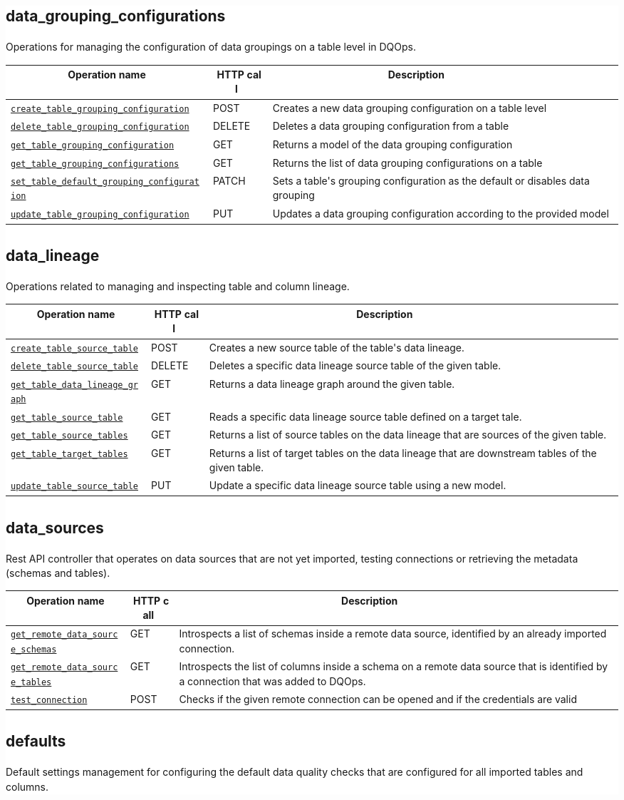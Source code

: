 ## data_grouping_configurations
Operations for managing the configuration of data groupings on a table level in DQOps.

|&nbsp;Operation&nbsp;name&nbsp;|&nbsp;HTTP&nbsp;call&nbsp;|&nbsp;Description&nbsp;&nbsp;&nbsp;&nbsp;&nbsp;&nbsp;&nbsp;&nbsp;&nbsp;&nbsp;&nbsp;&nbsp;&nbsp;&nbsp;&nbsp;&nbsp;&nbsp;&nbsp;&nbsp;&nbsp;&nbsp;|
|----------------|------|---------------------------------|
|<span class="no-wrap-code">[`create_table_grouping_configuration`</span>](./data_grouping_configurations.md#create_table_grouping_configuration)|POST|Creates a new data grouping configuration on a table level|
|<span class="no-wrap-code">[`delete_table_grouping_configuration`</span>](./data_grouping_configurations.md#delete_table_grouping_configuration)|DELETE|Deletes a data grouping configuration from a table|
|<span class="no-wrap-code">[`get_table_grouping_configuration`</span>](./data_grouping_configurations.md#get_table_grouping_configuration)|GET|Returns a model of the data grouping configuration|
|<span class="no-wrap-code">[`get_table_grouping_configurations`</span>](./data_grouping_configurations.md#get_table_grouping_configurations)|GET|Returns the list of data grouping configurations on a table|
|<span class="no-wrap-code">[`set_table_default_grouping_configuration`</span>](./data_grouping_configurations.md#set_table_default_grouping_configuration)|PATCH|Sets a table&#x27;s grouping configuration as the default or disables data grouping|
|<span class="no-wrap-code">[`update_table_grouping_configuration`</span>](./data_grouping_configurations.md#update_table_grouping_configuration)|PUT|Updates a data grouping configuration according to the provided model|


## data_lineage
Operations related to managing and inspecting table and column lineage.

|&nbsp;Operation&nbsp;name&nbsp;|&nbsp;HTTP&nbsp;call&nbsp;|&nbsp;Description&nbsp;&nbsp;&nbsp;&nbsp;&nbsp;&nbsp;&nbsp;&nbsp;&nbsp;&nbsp;&nbsp;&nbsp;&nbsp;&nbsp;&nbsp;&nbsp;&nbsp;&nbsp;&nbsp;&nbsp;&nbsp;|
|----------------|------|---------------------------------|
|<span class="no-wrap-code">[`create_table_source_table`</span>](./data_lineage.md#create_table_source_table)|POST|Creates a new source table of the table&#x27;s data lineage.|
|<span class="no-wrap-code">[`delete_table_source_table`</span>](./data_lineage.md#delete_table_source_table)|DELETE|Deletes a specific data lineage source table of the given table.|
|<span class="no-wrap-code">[`get_table_data_lineage_graph`</span>](./data_lineage.md#get_table_data_lineage_graph)|GET|Returns a data lineage graph around the given table.|
|<span class="no-wrap-code">[`get_table_source_table`</span>](./data_lineage.md#get_table_source_table)|GET|Reads a specific data lineage source table defined on a target tale.|
|<span class="no-wrap-code">[`get_table_source_tables`</span>](./data_lineage.md#get_table_source_tables)|GET|Returns a list of source tables on the data lineage that are sources of the given table.|
|<span class="no-wrap-code">[`get_table_target_tables`</span>](./data_lineage.md#get_table_target_tables)|GET|Returns a list of target tables on the data lineage that are downstream tables of the given table.|
|<span class="no-wrap-code">[`update_table_source_table`</span>](./data_lineage.md#update_table_source_table)|PUT|Update a specific data lineage source table using a new model.|


## data_sources
Rest API controller that operates on data sources that are not yet imported, testing connections or retrieving the metadata (schemas and tables).

|&nbsp;Operation&nbsp;name&nbsp;|&nbsp;HTTP&nbsp;call&nbsp;|&nbsp;Description&nbsp;&nbsp;&nbsp;&nbsp;&nbsp;&nbsp;&nbsp;&nbsp;&nbsp;&nbsp;&nbsp;&nbsp;&nbsp;&nbsp;&nbsp;&nbsp;&nbsp;&nbsp;&nbsp;&nbsp;&nbsp;|
|----------------|------|---------------------------------|
|<span class="no-wrap-code">[`get_remote_data_source_schemas`</span>](./data_sources.md#get_remote_data_source_schemas)|GET|Introspects a list of schemas inside a remote data source, identified by an already imported connection.|
|<span class="no-wrap-code">[`get_remote_data_source_tables`</span>](./data_sources.md#get_remote_data_source_tables)|GET|Introspects the list of columns inside a schema on a remote data source that is identified by a connection that was added to DQOps.|
|<span class="no-wrap-code">[`test_connection`</span>](./data_sources.md#test_connection)|POST|Checks if the given remote connection can be opened and if the credentials are valid|


## defaults
Default settings management for configuring the default data quality checks that are configured for all imported tables and columns.
